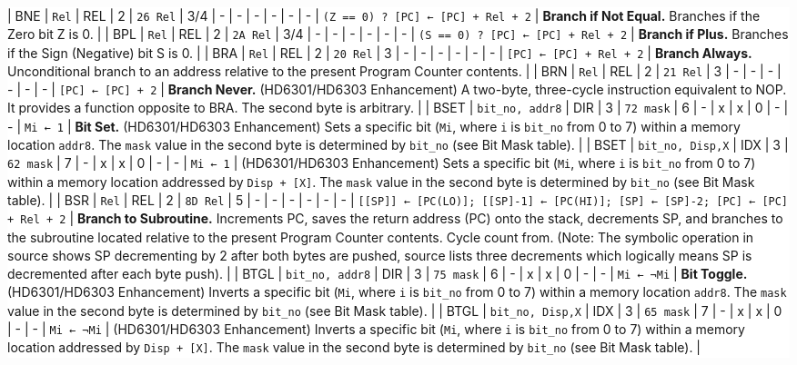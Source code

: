 | BNE   | `Rel`            | REL     | 2     | `26 Rel`   | 3/4    | -   | -   | -   | -   | -    | -   | `(Z == 0) ? [PC] ← [PC] + Rel + 2` | **Branch if Not Equal.** Branches if the Zero bit Z is 0.                                                                                                                                                                                                                                                                                                                                                                                                                                            |
| BPL   | `Rel`            | REL     | 2     | `2A Rel`   | 3/4    | -   | -   | -   | -   | -    | -   | `(S == 0) ? [PC] ← [PC] + Rel + 2` | **Branch if Plus.** Branches if the Sign (Negative) bit S is 0.                                                                                                                                                                                                                                                                                                                                                                                                                                     |
| BRA   | `Rel`            | REL     | 2     | `20 Rel`   | 3      | -   | -   | -   | -   | -    | -   | `[PC] ← [PC] + Rel + 2`    | **Branch Always.** Unconditional branch to an address relative to the present Program Counter contents.                                                                                                                                                                                                                                                                                                                                                                                                 |
| BRN   | `Rel`            | REL     | 2     | `21 Rel`   | 3      | -   | -   | -   | -   | -    | -   | `[PC] ← [PC] + 2`          | **Branch Never.** (HD6301/HD6303 Enhancement) A two-byte, three-cycle instruction equivalent to NOP. It provides a function opposite to BRA. The second byte is arbitrary.                                                                                                                                                                                                                                                                                                                         |
| BSET  | `bit_no, addr8`  | DIR     | 3     | `72 mask`  | 6      | -   | x   | x   | 0   | -    | -   | `Mi ← 1`                   | **Bit Set.** (HD6301/HD6303 Enhancement) Sets a specific bit (`Mi`, where `i` is `bit_no` from 0 to 7) within a memory location `addr8`. The `mask` value in the second byte is determined by `bit_no` (see Bit Mask table).                                                                                                                                                                                                                                                           |
| BSET  | `bit_no, Disp,X` | IDX     | 3     | `62 mask`  | 7      | -   | x   | x   | 0   | -    | -   | `Mi ← 1`                   | (HD6301/HD6303 Enhancement) Sets a specific bit (`Mi`, where `i` is `bit_no` from 0 to 7) within a memory location addressed by `Disp + [X]`. The `mask` value in the second byte is determined by `bit_no` (see Bit Mask table).                                                                                                                                                                                                                                                        |
| BSR   | `Rel`            | REL     | 2     | `8D Rel`   | 5      | -   | -   | -   | -   | -    | -   | `[[SP]] ← [PC(LO)]; [[SP]-1] ← [PC(HI)]; [SP] ← [SP]-2; [PC] ← [PC] + Rel + 2` | **Branch to Subroutine.** Increments PC, saves the return address (PC) onto the stack, decrements SP, and branches to the subroutine located relative to the present Program Counter contents. Cycle count from. (Note: The symbolic operation in source shows SP decrementing by 2 after both bytes are pushed, source lists three decrements which logically means SP is decremented after each byte push).                                                                   |
| BTGL  | `bit_no, addr8`  | DIR     | 3     | `75 mask`  | 6      | -   | x   | x   | 0   | -    | -   | `Mi ← ¬Mi`                 | **Bit Toggle.** (HD6301/HD6303 Enhancement) Inverts a specific bit (`Mi`, where `i` is `bit_no` from 0 to 7) within a memory location `addr8`. The `mask` value in the second byte is determined by `bit_no` (see Bit Mask table).                                                                                                                                                                                                                                                       |
| BTGL  | `bit_no, Disp,X` | IDX     | 3     | `65 mask`  | 7      | -   | x   | x   | 0   | -    | -   | `Mi ← ¬Mi`                 | (HD6301/HD6303 Enhancement) Inverts a specific bit (`Mi`, where `i` is `bit_no` from 0 to 7) within a memory location addressed by `Disp + [X]`. The `mask` value in the second byte is determined by `bit_no` (see Bit Mask table).                                                                                                                                                                                                                                                        |